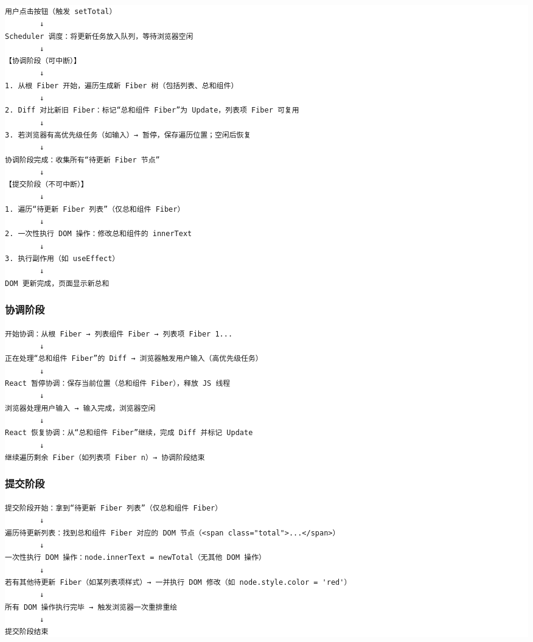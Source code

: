 
```plain text
用户点击按钮（触发 setTotal）
        ↓
Scheduler 调度：将更新任务放入队列，等待浏览器空闲
        ↓
【协调阶段（可中断）】
        ↓
1. 从根 Fiber 开始，遍历生成新 Fiber 树（包括列表、总和组件）
        ↓
2. Diff 对比新旧 Fiber：标记“总和组件 Fiber”为 Update，列表项 Fiber 可复用
        ↓
3. 若浏览器有高优先级任务（如输入）→ 暂停，保存遍历位置；空闲后恢复
        ↓
协调阶段完成：收集所有“待更新 Fiber 节点”
        ↓
【提交阶段（不可中断）】
        ↓
1. 遍历“待更新 Fiber 列表”（仅总和组件 Fiber）
        ↓
2. 一次性执行 DOM 操作：修改总和组件的 innerText
        ↓
3. 执行副作用（如 useEffect）
        ↓
DOM 更新完成，页面显示新总和
```


### 协调阶段


```plain text
开始协调：从根 Fiber → 列表组件 Fiber → 列表项 Fiber 1...
        ↓
正在处理“总和组件 Fiber”的 Diff → 浏览器触发用户输入（高优先级任务）
        ↓
React 暂停协调：保存当前位置（总和组件 Fiber），释放 JS 线程
        ↓
浏览器处理用户输入 → 输入完成，浏览器空闲
        ↓
React 恢复协调：从“总和组件 Fiber”继续，完成 Diff 并标记 Update
        ↓
继续遍历剩余 Fiber（如列表项 Fiber n）→ 协调阶段结束
```


### 提交阶段


```plain text
提交阶段开始：拿到“待更新 Fiber 列表”（仅总和组件 Fiber）
        ↓
遍历待更新列表：找到总和组件 Fiber 对应的 DOM 节点（<span class="total">...</span>）
        ↓
一次性执行 DOM 操作：node.innerText = newTotal（无其他 DOM 操作）
        ↓
若有其他待更新 Fiber（如某列表项样式）→ 一并执行 DOM 修改（如 node.style.color = 'red'）
        ↓
所有 DOM 操作执行完毕 → 触发浏览器一次重排重绘
        ↓
提交阶段结束
```
